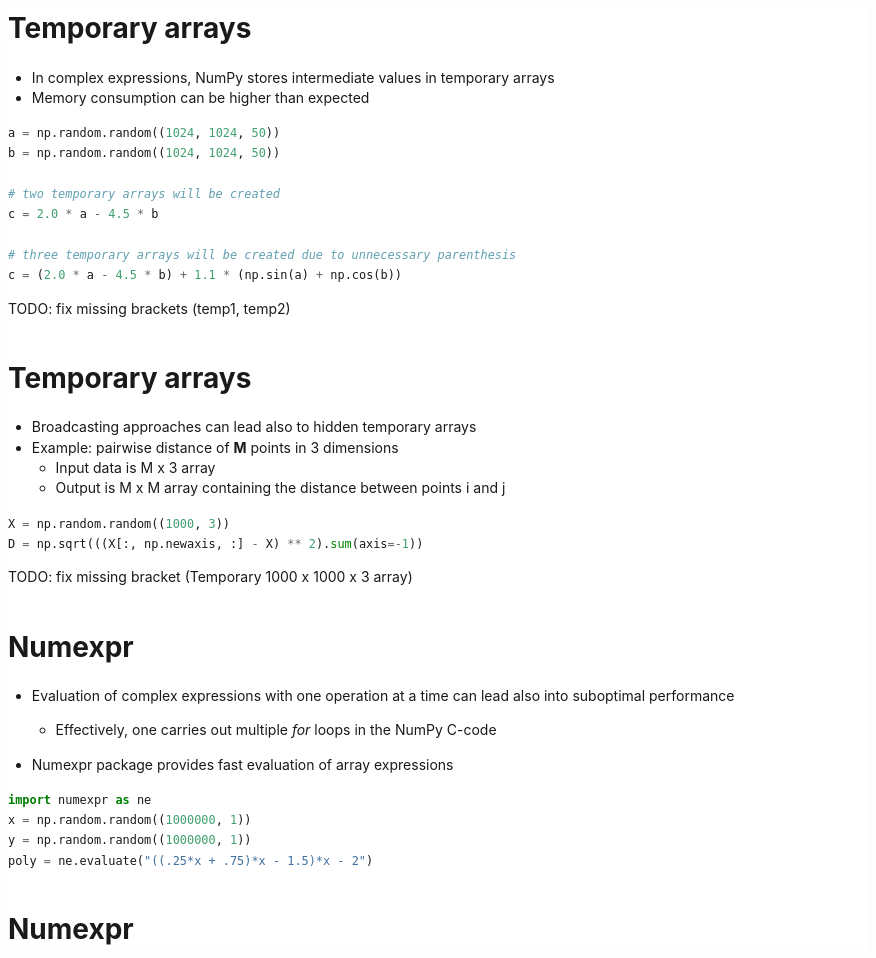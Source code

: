 
# Temporary arrays

- In complex expressions, NumPy stores intermediate values in
  temporary arrays
- Memory consumption can be higher than expected

```python
a = np.random.random((1024, 1024, 50))
b = np.random.random((1024, 1024, 50))

# two temporary arrays will be created
c = 2.0 * a - 4.5 * b

# three temporary arrays will be created due to unnecessary parenthesis
c = (2.0 * a - 4.5 * b) + 1.1 * (np.sin(a) + np.cos(b))
```

TODO: fix missing brackets (temp1, temp2)


# Temporary arrays

- Broadcasting approaches can lead also to hidden temporary arrays
- Example: pairwise distance of **M** points in 3 dimensions
    - Input data is M x 3 array
    - Output is M x M array containing the distance between points i and j

```python
X = np.random.random((1000, 3))
D = np.sqrt(((X[:, np.newaxis, :] - X) ** 2).sum(axis=-1))
```

TODO: fix missing bracket (Temporary 1000 x 1000 x 3 array)


# Numexpr

- Evaluation of complex expressions with one operation at a time can lead
  also into suboptimal performance
    - Effectively, one carries out multiple *for* loops in the NumPy
      C-code

- Numexpr package provides fast evaluation of array expressions

```python
import numexpr as ne
x = np.random.random((1000000, 1))
y = np.random.random((1000000, 1))
poly = ne.evaluate("((.25*x + .75)*x - 1.5)*x - 2")
```


# Numexpr
